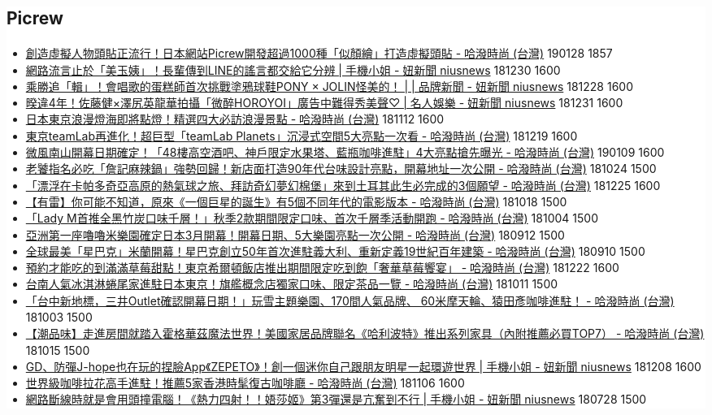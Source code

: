 ## Picrew


- [創造虛擬人物頭貼正流行！日本網站Picrew開發超過1000種「似顏繪」打造虛擬頭貼 - 哈潑時尚 (台灣)](https://www.harpersbazaar.com/tw/culture/lifestyle/g26057363/picrew1000/ "創造虛擬人物頭貼正流行！日本網站Picrew開發超過1000種「似顏繪」打造虛擬頭貼 - 哈潑時尚 (台灣)") 190128 1857
- [網路流言止於「美玉姨」！長輩傳到LINE的謠言都交給它分辨 | 手機小姐 - 妞新聞 niusnews](https://www.niusnews.com/=P0hw8kw2 "網路流言止於「美玉姨」！長輩傳到LINE的謠言都交給它分辨 | 手機小姐 - 妞新聞 niusnews") 181230 1600
- [乘勝追「輯」！會唱歌的蛋糕師首次挑戰塗鴉球鞋PONY × JOLIN怪美的！ | | 品牌新聞 - 妞新聞 niusnews](https://www.niusnews.com/=P26zc6y1 "乘勝追「輯」！會唱歌的蛋糕師首次挑戰塗鴉球鞋PONY × JOLIN怪美的！ | | 品牌新聞 - 妞新聞 niusnews") 181228 1600
- [暌違4年！佐藤健×澤尻英龍華拍攝「微醉HOROYOI」廣告中難得秀美聲♡ | 名人娛樂 - 妞新聞 niusnews](https://www.niusnews.com/=P2s7zq73 "暌違4年！佐藤健×澤尻英龍華拍攝「微醉HOROYOI」廣告中難得秀美聲♡ | 名人娛樂 - 妞新聞 niusnews") 181231 1600
- [日本東京浪漫燈海即將點燈！精選四大必訪浪漫景點 - 哈潑時尚 (台灣)](https://www.harpersbazaar.com/tw/culture/lifestyle/g24545831/4-tokyo-attractions/ "日本東京浪漫燈海即將點燈！精選四大必訪浪漫景點 - 哈潑時尚 (台灣)") 181112 1600
- [東京teamLab再進化！超巨型「teamLab Planets」沉浸式空間5大亮點一次看 - 哈潑時尚 (台灣)](https://www.harpersbazaar.com/tw/culture/lifestyle/g25623486/japan-tokyo-teamlab/ "東京teamLab再進化！超巨型「teamLab Planets」沉浸式空間5大亮點一次看 - 哈潑時尚 (台灣)") 181219 1600
- [微風南山開幕日期確定！「48樓高空酒吧、神戶限定水果塔、藍瓶咖啡進駐」4大亮點搶先曝光 - 哈潑時尚 (台灣)](https://www.harpersbazaar.com/tw/culture/lifestyle/g25601065/8-atre-highlight/ "微風南山開幕日期確定！「48樓高空酒吧、神戶限定水果塔、藍瓶咖啡進駐」4大亮點搶先曝光 - 哈潑時尚 (台灣)") 190109 1600
- [老饕指名必吃「詹記麻辣鍋」強勢回歸！新店面打造90年代台味設計亮點，開幕地址一次公開 - 哈潑時尚 (台灣)](https://www.harpersbazaar.com/tw/culture/lifestyle/g24157332/chanchi-hot-pot/ "老饕指名必吃「詹記麻辣鍋」強勢回歸！新店面打造90年代台味設計亮點，開幕地址一次公開 - 哈潑時尚 (台灣)") 181024 1500
- [「漂浮在卡帕多奇亞高原的熱氣球之旅、拜訪奇幻夢幻棉堡」來到土耳其此生必完成的3個願望 - 哈潑時尚 (台灣)](https://www.harpersbazaar.com/tw/culture/lifestyle/g24304089/turkey-3-atractions/ "「漂浮在卡帕多奇亞高原的熱氣球之旅、拜訪奇幻夢幻棉堡」來到土耳其此生必完成的3個願望 - 哈潑時尚 (台灣)") 181225 1600
- [【有雷】你可能不知道，原來《一個巨星的誕生》有5個不同年代的電影版本 - 哈潑時尚 (台灣)](https://www.harpersbazaar.com/tw/culture/g23732017/a-star-is-born-4-movies-versions/ "【有雷】你可能不知道，原來《一個巨星的誕生》有5個不同年代的電影版本 - 哈潑時尚 (台灣)") 181018 1500
- [「Lady M首推全黑竹炭口味千層！」秋季2款期間限定口味、首次千層季活動開跑 - 哈潑時尚 (台灣)](https://www.harpersbazaar.com/tw/culture/lifestyle/g23588890/ladym-coral/ "「Lady M首推全黑竹炭口味千層！」秋季2款期間限定口味、首次千層季活動開跑 - 哈潑時尚 (台灣)") 181004 1500
- [亞洲第一座嚕嚕米樂園確定日本3月開幕！開幕日期、5大樂園亮點一次公開 - 哈潑時尚 (台灣)](https://www.harpersbazaar.com/tw/culture/lifestyle/g23094544/moomin-land/ "亞洲第一座嚕嚕米樂園確定日本3月開幕！開幕日期、5大樂園亮點一次公開 - 哈潑時尚 (台灣)") 180912 1500
- [全球最美「星巴克」米蘭開幕！星巴克創立50年首次進駐義大利、重新定義19世紀百年建築 - 哈潑時尚 (台灣)](https://www.harpersbazaar.com/tw/culture/lifestyle/g23057128/starbucks-milan/ "全球最美「星巴克」米蘭開幕！星巴克創立50年首次進駐義大利、重新定義19世紀百年建築 - 哈潑時尚 (台灣)") 180910 1500
- [預約才能吃的到滿滿草莓甜點！東京希爾頓飯店推出期間限定吃到飽「奢華草莓饗宴」 - 哈潑時尚 (台灣)](https://www.harpersbazaar.com/tw/culture/lifestyle/g25624324/hiltontokyo-strawberry-dessert-buffet/ "預約才能吃的到滿滿草莓甜點！東京希爾頓飯店推出期間限定吃到飽「奢華草莓饗宴」 - 哈潑時尚 (台灣)") 181222 1600
- [台南人氣冰淇淋蜷尾家進駐日本東京！旗艦概念店獨家口味、限定茶品一覽 - 哈潑時尚 (台灣)](https://www.harpersbazaar.com/tw/culture/lifestyle/g23583416/ninao-japan/ "台南人氣冰淇淋蜷尾家進駐日本東京！旗艦概念店獨家口味、限定茶品一覽 - 哈潑時尚 (台灣)") 181011 1500
- [「台中新地標，三井Outlet確認開幕日期！」玩雪主題樂園、170間人氣品牌、 60米摩天輪、猿田彥咖啡進駐！ - 哈潑時尚 (台灣)](https://www.harpersbazaar.com/tw/culture/lifestyle/g23575330/mitsui-outlet-taichung/ "「台中新地標，三井Outlet確認開幕日期！」玩雪主題樂園、170間人氣品牌、 60米摩天輪、猿田彥咖啡進駐！ - 哈潑時尚 (台灣)") 181003 1500
- [【潮品味】走進房間就踏入霍格華茲魔法世界！美國家居品牌聯名《哈利波特》推出系列家具（內附推薦必買TOP7） - 哈潑時尚 (台灣)](https://www.harpersbazaar.com/tw/culture/lifestyle/g23465861/harry-potter-furniture/ "【潮品味】走進房間就踏入霍格華茲魔法世界！美國家居品牌聯名《哈利波特》推出系列家具（內附推薦必買TOP7） - 哈潑時尚 (台灣)") 181015 1500
- [GD、防彈J-hope也在玩的捏臉App《ZEPETO》！創一個迷你自己跟朋友明星一起環遊世界 | 手機小姐 - 妞新聞 niusnews](https://www.niusnews.com/=P2ieeqj6 "GD、防彈J-hope也在玩的捏臉App《ZEPETO》！創一個迷你自己跟朋友明星一起環遊世界 | 手機小姐 - 妞新聞 niusnews") 181208 1600
- [世界級咖啡拉花高手進駐！推薦5家香港時髦復古咖啡廳 - 哈潑時尚 (台灣)](https://www.harpersbazaar.com/tw/culture/lifestyle/g24293227/5-hk-coffeeshop/ "世界級咖啡拉花高手進駐！推薦5家香港時髦復古咖啡廳 - 哈潑時尚 (台灣)") 181106 1600
- [網路斷線時就是會用頭撞電腦！《熱力四射！！娪莎姬》第3彈還是亢奮到不行 | 手機小姐 - 妞新聞 niusnews](https://www.niusnews.com/=P276e7x0 "網路斷線時就是會用頭撞電腦！《熱力四射！！娪莎姬》第3彈還是亢奮到不行 | 手機小姐 - 妞新聞 niusnews") 180728 1500
